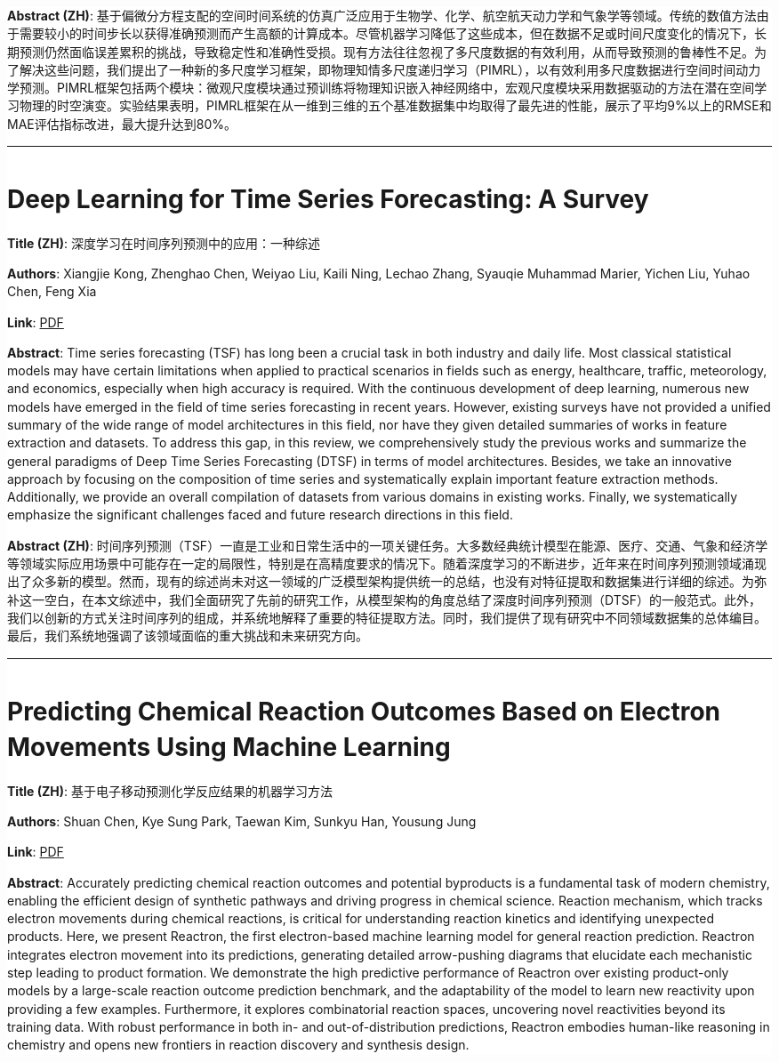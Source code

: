 **Abstract (ZH)**: 基于偏微分方程支配的空间时间系统的仿真广泛应用于生物学、化学、航空航天动力学和气象学等领域。传统的数值方法由于需要较小的时间步长以获得准确预测而产生高额的计算成本。尽管机器学习降低了这些成本，但在数据不足或时间尺度变化的情况下，长期预测仍然面临误差累积的挑战，导致稳定性和准确性受损。现有方法往往忽视了多尺度数据的有效利用，从而导致预测的鲁棒性不足。为了解决这些问题，我们提出了一种新的多尺度学习框架，即物理知情多尺度递归学习（PIMRL），以有效利用多尺度数据进行空间时间动力学预测。PIMRL框架包括两个模块：微观尺度模块通过预训练将物理知识嵌入神经网络中，宏观尺度模块采用数据驱动的方法在潜在空间学习物理的时空演变。实验结果表明，PIMRL框架在从一维到三维的五个基准数据集中均取得了最先进的性能，展示了平均9%以上的RMSE和MAE评估指标改进，最大提升达到80%。 

---
# Deep Learning for Time Series Forecasting: A Survey 

**Title (ZH)**: 深度学习在时间序列预测中的应用：一种综述 

**Authors**: Xiangjie Kong, Zhenghao Chen, Weiyao Liu, Kaili Ning, Lechao Zhang, Syauqie Muhammad Marier, Yichen Liu, Yuhao Chen, Feng Xia  

**Link**: [PDF](https://arxiv.org/pdf/2503.10198)  

**Abstract**: Time series forecasting (TSF) has long been a crucial task in both industry and daily life. Most classical statistical models may have certain limitations when applied to practical scenarios in fields such as energy, healthcare, traffic, meteorology, and economics, especially when high accuracy is required. With the continuous development of deep learning, numerous new models have emerged in the field of time series forecasting in recent years. However, existing surveys have not provided a unified summary of the wide range of model architectures in this field, nor have they given detailed summaries of works in feature extraction and datasets. To address this gap, in this review, we comprehensively study the previous works and summarize the general paradigms of Deep Time Series Forecasting (DTSF) in terms of model architectures. Besides, we take an innovative approach by focusing on the composition of time series and systematically explain important feature extraction methods. Additionally, we provide an overall compilation of datasets from various domains in existing works. Finally, we systematically emphasize the significant challenges faced and future research directions in this field. 

**Abstract (ZH)**: 时间序列预测（TSF）一直是工业和日常生活中的一项关键任务。大多数经典统计模型在能源、医疗、交通、气象和经济学等领域实际应用场景中可能存在一定的局限性，特别是在高精度要求的情况下。随着深度学习的不断进步，近年来在时间序列预测领域涌现出了众多新的模型。然而，现有的综述尚未对这一领域的广泛模型架构提供统一的总结，也没有对特征提取和数据集进行详细的综述。为弥补这一空白，在本文综述中，我们全面研究了先前的研究工作，从模型架构的角度总结了深度时间序列预测（DTSF）的一般范式。此外，我们以创新的方式关注时间序列的组成，并系统地解释了重要的特征提取方法。同时，我们提供了现有研究中不同领域数据集的总体编目。最后，我们系统地强调了该领域面临的重大挑战和未来研究方向。 

---
# Predicting Chemical Reaction Outcomes Based on Electron Movements Using Machine Learning 

**Title (ZH)**: 基于电子移动预测化学反应结果的机器学习方法 

**Authors**: Shuan Chen, Kye Sung Park, Taewan Kim, Sunkyu Han, Yousung Jung  

**Link**: [PDF](https://arxiv.org/pdf/2503.10197)  

**Abstract**: Accurately predicting chemical reaction outcomes and potential byproducts is a fundamental task of modern chemistry, enabling the efficient design of synthetic pathways and driving progress in chemical science. Reaction mechanism, which tracks electron movements during chemical reactions, is critical for understanding reaction kinetics and identifying unexpected products. Here, we present Reactron, the first electron-based machine learning model for general reaction prediction. Reactron integrates electron movement into its predictions, generating detailed arrow-pushing diagrams that elucidate each mechanistic step leading to product formation. We demonstrate the high predictive performance of Reactron over existing product-only models by a large-scale reaction outcome prediction benchmark, and the adaptability of the model to learn new reactivity upon providing a few examples. Furthermore, it explores combinatorial reaction spaces, uncovering novel reactivities beyond its training data. With robust performance in both in- and out-of-distribution predictions, Reactron embodies human-like reasoning in chemistry and opens new frontiers in reaction discovery and synthesis design. 
